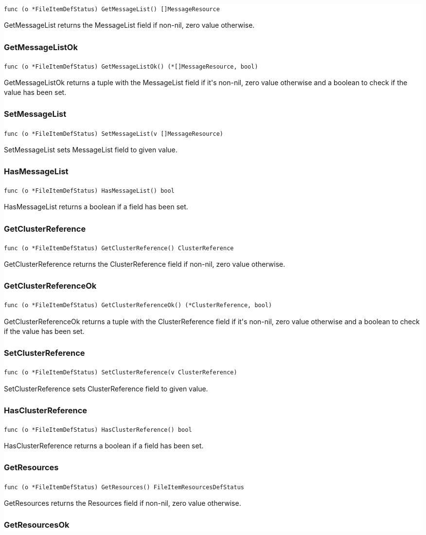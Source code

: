 `func (o *FileItemDefStatus) GetMessageList() []MessageResource`

GetMessageList returns the MessageList field if non-nil, zero value otherwise.

### GetMessageListOk

`func (o *FileItemDefStatus) GetMessageListOk() (*[]MessageResource, bool)`

GetMessageListOk returns a tuple with the MessageList field if it's non-nil, zero value otherwise
and a boolean to check if the value has been set.

### SetMessageList

`func (o *FileItemDefStatus) SetMessageList(v []MessageResource)`

SetMessageList sets MessageList field to given value.

### HasMessageList

`func (o *FileItemDefStatus) HasMessageList() bool`

HasMessageList returns a boolean if a field has been set.

### GetClusterReference

`func (o *FileItemDefStatus) GetClusterReference() ClusterReference`

GetClusterReference returns the ClusterReference field if non-nil, zero value otherwise.

### GetClusterReferenceOk

`func (o *FileItemDefStatus) GetClusterReferenceOk() (*ClusterReference, bool)`

GetClusterReferenceOk returns a tuple with the ClusterReference field if it's non-nil, zero value otherwise
and a boolean to check if the value has been set.

### SetClusterReference

`func (o *FileItemDefStatus) SetClusterReference(v ClusterReference)`

SetClusterReference sets ClusterReference field to given value.

### HasClusterReference

`func (o *FileItemDefStatus) HasClusterReference() bool`

HasClusterReference returns a boolean if a field has been set.

### GetResources

`func (o *FileItemDefStatus) GetResources() FileItemResourcesDefStatus`

GetResources returns the Resources field if non-nil, zero value otherwise.

### GetResourcesOk
